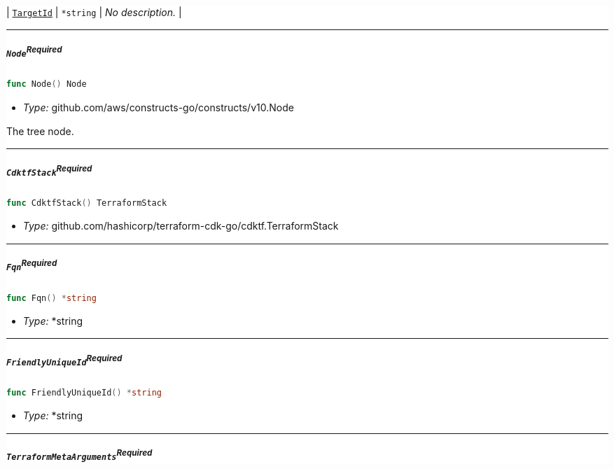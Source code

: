 | <code><a href="#rhizo-co-terraform-provider-oci.dataSafeSqlCollection.DataSafeSqlCollection.property.targetId">TargetId</a></code> | <code>*string</code> | *No description.* |

---

##### `Node`<sup>Required</sup> <a name="Node" id="rhizo-co-terraform-provider-oci.dataSafeSqlCollection.DataSafeSqlCollection.property.node"></a>

```go
func Node() Node
```

- *Type:* github.com/aws/constructs-go/constructs/v10.Node

The tree node.

---

##### `CdktfStack`<sup>Required</sup> <a name="CdktfStack" id="rhizo-co-terraform-provider-oci.dataSafeSqlCollection.DataSafeSqlCollection.property.cdktfStack"></a>

```go
func CdktfStack() TerraformStack
```

- *Type:* github.com/hashicorp/terraform-cdk-go/cdktf.TerraformStack

---

##### `Fqn`<sup>Required</sup> <a name="Fqn" id="rhizo-co-terraform-provider-oci.dataSafeSqlCollection.DataSafeSqlCollection.property.fqn"></a>

```go
func Fqn() *string
```

- *Type:* *string

---

##### `FriendlyUniqueId`<sup>Required</sup> <a name="FriendlyUniqueId" id="rhizo-co-terraform-provider-oci.dataSafeSqlCollection.DataSafeSqlCollection.property.friendlyUniqueId"></a>

```go
func FriendlyUniqueId() *string
```

- *Type:* *string

---

##### `TerraformMetaArguments`<sup>Required</sup> <a name="TerraformMetaArguments" id="rhizo-co-terraform-provider-oci.dataSafeSqlCollection.DataSafeSqlCollection.property.terraformMetaArguments"></a>
